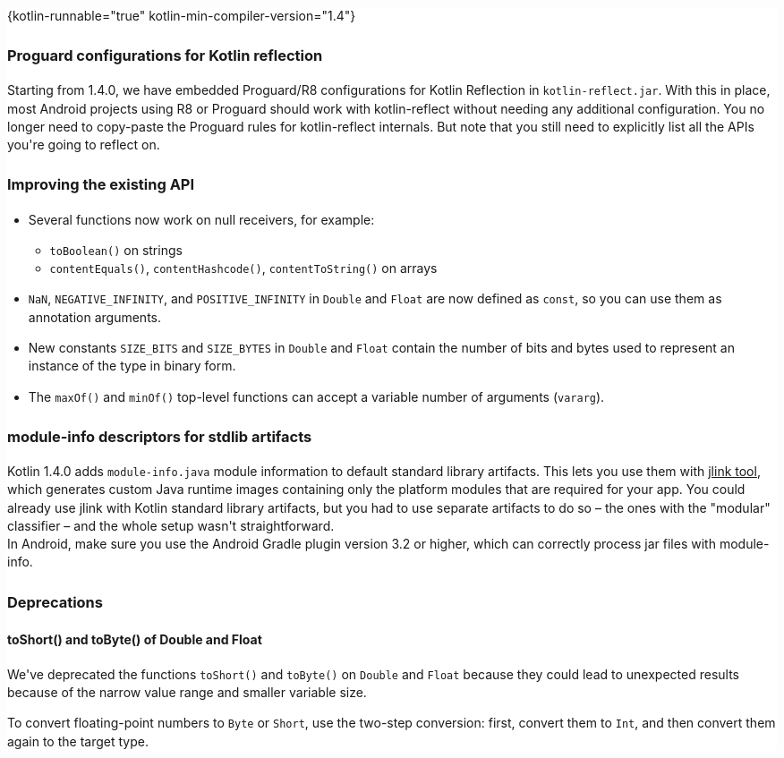 ```kotlin
```
{kotlin-runnable="true" kotlin-min-compiler-version="1.4"}

### Proguard configurations for Kotlin reflection

Starting from 1.4.0, we have embedded Proguard/R8 configurations for Kotlin Reflection in `kotlin-reflect.jar`. With this
in place, most Android projects using R8 or Proguard should work with kotlin-reflect without needing any additional configuration.
You no longer need to copy-paste the Proguard rules for kotlin-reflect internals. But note that you still need to explicitly 
list all the APIs you're going to reflect on.

### Improving the existing API

* Several functions now work on null receivers, for example:
    * `toBoolean()` on strings
    * `contentEquals()`, `contentHashcode()`, `contentToString()` on arrays

* `NaN`, `NEGATIVE_INFINITY`, and `POSITIVE_INFINITY` in `Double` and `Float` are now defined as `const`, so you can use
them as annotation arguments.

* New constants `SIZE_BITS` and `SIZE_BYTES` in `Double` and `Float` contain the number of bits and bytes used
to represent an instance of the type in binary form.

* The `maxOf()` and `minOf()` top-level functions can accept a variable number of arguments (`vararg`).

### module-info descriptors for stdlib artifacts

Kotlin 1.4.0 adds `module-info.java` module information to default standard library artifacts. This lets you use them with 
[jlink tool](https://docs.oracle.com/en/java/javase/11/tools/jlink.html), which generates custom Java runtime images
containing only the platform modules that are required for your app.
You could already use jlink with Kotlin standard library artifacts, but you had to use separate artifacts to do so – the
ones with the "modular" classifier – and the whole setup wasn't straightforward.  
In Android, make sure you use the Android Gradle plugin version 3.2 or higher, which can correctly process jar files with module-info.

### Deprecations

#### toShort() and toByte() of Double and Float

We've deprecated the functions `toShort()` and `toByte()` on `Double` and `Float` because they could lead to unexpected results
because of the narrow value range and smaller variable size.

To convert floating-point numbers to `Byte` or `Short`, use the two-step conversion: first, convert them to `Int`, and then 
convert them again to the target type.
